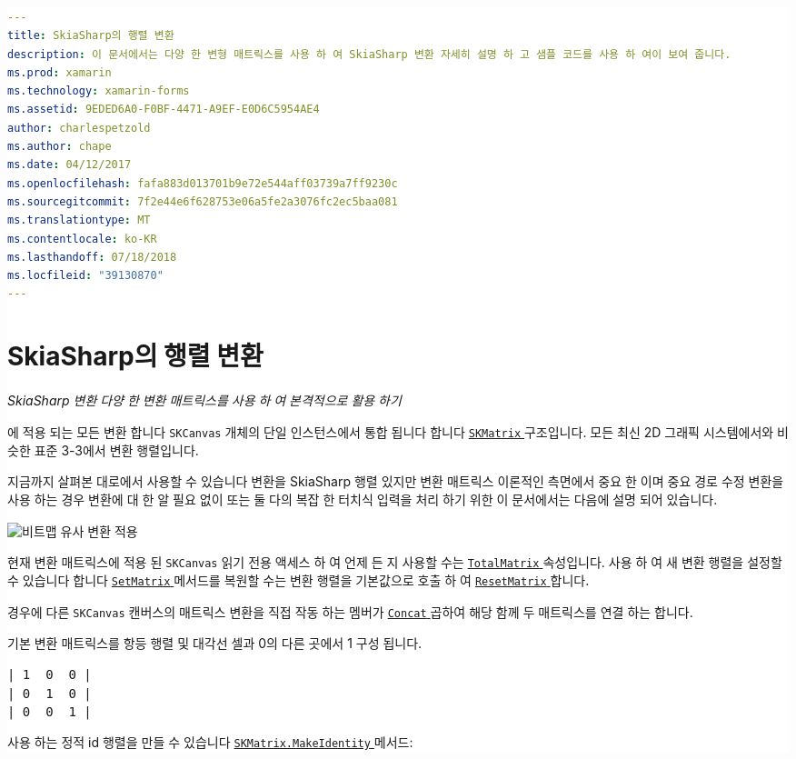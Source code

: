 ```yaml
---
title: SkiaSharp의 행렬 변환
description: 이 문서에서는 다양 한 변형 매트릭스를 사용 하 여 SkiaSharp 변환 자세히 설명 하 고 샘플 코드를 사용 하 여이 보여 줍니다.
ms.prod: xamarin
ms.technology: xamarin-forms
ms.assetid: 9EDED6A0-F0BF-4471-A9EF-E0D6C5954AE4
author: charlespetzold
ms.author: chape
ms.date: 04/12/2017
ms.openlocfilehash: fafa883d013701b9e72e544aff03739a7ff9230c
ms.sourcegitcommit: 7f2e44e6f628753e06a5fe2a3076fc2ec5baa081
ms.translationtype: MT
ms.contentlocale: ko-KR
ms.lasthandoff: 07/18/2018
ms.locfileid: "39130870"
---
```

# <a name="matrix-transforms-in-skiasharp"></a>SkiaSharp의 행렬 변환

_SkiaSharp 변환 다양 한 변환 매트릭스를 사용 하 여 본격적으로 활용 하기_

에 적용 되는 모든 변환 합니다 `SKCanvas` 개체의 단일 인스턴스에서 통합 됩니다 합니다 [ `SKMatrix` ](https://developer.xamarin.com/api/type/SkiaSharp.SKMatrix/) 구조입니다. 모든 최신 2D 그래픽 시스템에서와 비슷한 표준 3-3에서 변환 행렬입니다.

지금까지 살펴본 대로에서 사용할 수 있습니다 변환을 SkiaSharp 행렬 있지만 변환 매트릭스 이론적인 측면에서 중요 한 이며 중요 경로 수정 변환을 사용 하는 경우 변환에 대 한 알 필요 없이 또는 둘 다의 복잡 한 터치식 입력을 처리 하기 위한 이 문서에서는 다음에 설명 되어 있습니다.

![](matrix-images/matrixtransformexample.png "비트맵 유사 변환 적용")

현재 변환 매트릭스에 적용 된 `SKCanvas` 읽기 전용 액세스 하 여 언제 든 지 사용할 수는 [ `TotalMatrix` ](https://developer.xamarin.com/api/property/SkiaSharp.SKCanvas.TotalMatrix/) 속성입니다. 사용 하 여 새 변환 행렬을 설정할 수 있습니다 합니다 [ `SetMatrix` ](https://developer.xamarin.com/api/member/SkiaSharp.SKCanvas.SetMatrix/p/SkiaSharp.SKMatrix/) 메서드를 복원할 수는 변환 행렬을 기본값으로 호출 하 여 [ `ResetMatrix` ](https://developer.xamarin.com/api/member/SkiaSharp.SKCanvas.ResetMatrix/)합니다.

경우에 다른 `SKCanvas` 캔버스의 매트릭스 변환을 직접 작동 하는 멤버가 [ `Concat` ](https://developer.xamarin.com/api/member/SkiaSharp.SKCanvas.Concat/p/SkiaSharp.SKMatrix@/) 곱하여 해당 함께 두 매트릭스를 연결 하는 합니다.

기본 변환 매트릭스를 항등 행렬 및 대각선 셀과 0의 다른 곳에서 1 구성 됩니다.

<pre>
| 1  0  0 |
| 0  1  0 |
| 0  0  1 |
</pre>

사용 하는 정적 id 행렬을 만들 수 있습니다 [ `SKMatrix.MakeIdentity` ](https://developer.xamarin.com/api/member/SkiaSharp.SKMatrix.MakeIdentity()/) 메서드:
